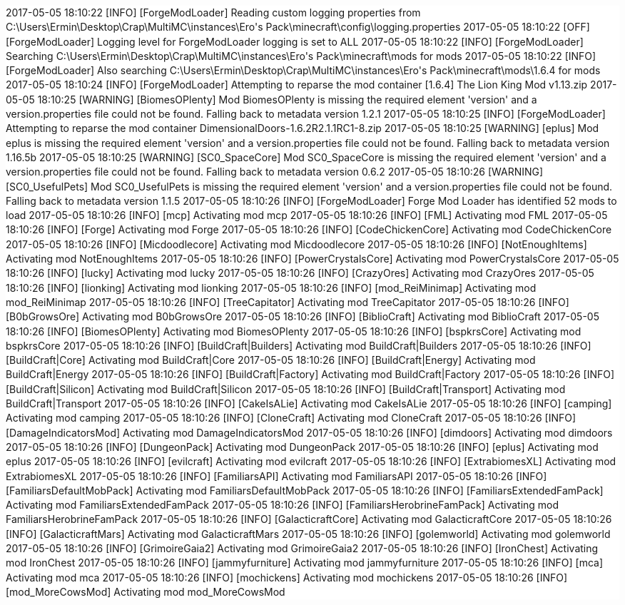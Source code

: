 2017-05-05 18:10:22 [INFO] [ForgeModLoader] Reading custom logging properties from C:\Users\Ermin\Desktop\Crap\MultiMC\instances\Ero's Pack\minecraft\config\logging.properties
2017-05-05 18:10:22 [OFF] [ForgeModLoader] Logging level for ForgeModLoader logging is set to ALL
2017-05-05 18:10:22 [INFO] [ForgeModLoader] Searching C:\Users\Ermin\Desktop\Crap\MultiMC\instances\Ero's Pack\minecraft\mods for mods
2017-05-05 18:10:22 [INFO] [ForgeModLoader] Also searching C:\Users\Ermin\Desktop\Crap\MultiMC\instances\Ero's Pack\minecraft\mods\1.6.4 for mods
2017-05-05 18:10:24 [INFO] [ForgeModLoader] Attempting to reparse the mod container [1.6.4] The Lion King Mod v1.13.zip
2017-05-05 18:10:25 [WARNING] [BiomesOPlenty] Mod BiomesOPlenty is missing the required element 'version' and a version.properties file could not be found. Falling back to metadata version 1.2.1
2017-05-05 18:10:25 [INFO] [ForgeModLoader] Attempting to reparse the mod container DimensionalDoors-1.6.2R2.1.1RC1-8.zip
2017-05-05 18:10:25 [WARNING] [eplus] Mod eplus is missing the required element 'version' and a version.properties file could not be found. Falling back to metadata version 1.16.5b
2017-05-05 18:10:25 [WARNING] [SC0_SpaceCore] Mod SC0_SpaceCore is missing the required element 'version' and a version.properties file could not be found. Falling back to metadata version 0.6.2
2017-05-05 18:10:26 [WARNING] [SC0_UsefulPets] Mod SC0_UsefulPets is missing the required element 'version' and a version.properties file could not be found. Falling back to metadata version 1.1.5
2017-05-05 18:10:26 [INFO] [ForgeModLoader] Forge Mod Loader has identified 52 mods to load
2017-05-05 18:10:26 [INFO] [mcp] Activating mod mcp
2017-05-05 18:10:26 [INFO] [FML] Activating mod FML
2017-05-05 18:10:26 [INFO] [Forge] Activating mod Forge
2017-05-05 18:10:26 [INFO] [CodeChickenCore] Activating mod CodeChickenCore
2017-05-05 18:10:26 [INFO] [Micdoodlecore] Activating mod Micdoodlecore
2017-05-05 18:10:26 [INFO] [NotEnoughItems] Activating mod NotEnoughItems
2017-05-05 18:10:26 [INFO] [PowerCrystalsCore] Activating mod PowerCrystalsCore
2017-05-05 18:10:26 [INFO] [lucky] Activating mod lucky
2017-05-05 18:10:26 [INFO] [CrazyOres] Activating mod CrazyOres
2017-05-05 18:10:26 [INFO] [lionking] Activating mod lionking
2017-05-05 18:10:26 [INFO] [mod_ReiMinimap] Activating mod mod_ReiMinimap
2017-05-05 18:10:26 [INFO] [TreeCapitator] Activating mod TreeCapitator
2017-05-05 18:10:26 [INFO] [B0bGrowsOre] Activating mod B0bGrowsOre
2017-05-05 18:10:26 [INFO] [BiblioCraft] Activating mod BiblioCraft
2017-05-05 18:10:26 [INFO] [BiomesOPlenty] Activating mod BiomesOPlenty
2017-05-05 18:10:26 [INFO] [bspkrsCore] Activating mod bspkrsCore
2017-05-05 18:10:26 [INFO] [BuildCraft|Builders] Activating mod BuildCraft|Builders
2017-05-05 18:10:26 [INFO] [BuildCraft|Core] Activating mod BuildCraft|Core
2017-05-05 18:10:26 [INFO] [BuildCraft|Energy] Activating mod BuildCraft|Energy
2017-05-05 18:10:26 [INFO] [BuildCraft|Factory] Activating mod BuildCraft|Factory
2017-05-05 18:10:26 [INFO] [BuildCraft|Silicon] Activating mod BuildCraft|Silicon
2017-05-05 18:10:26 [INFO] [BuildCraft|Transport] Activating mod BuildCraft|Transport
2017-05-05 18:10:26 [INFO] [CakeIsALie] Activating mod CakeIsALie
2017-05-05 18:10:26 [INFO] [camping] Activating mod camping
2017-05-05 18:10:26 [INFO] [CloneCraft] Activating mod CloneCraft
2017-05-05 18:10:26 [INFO] [DamageIndicatorsMod] Activating mod DamageIndicatorsMod
2017-05-05 18:10:26 [INFO] [dimdoors] Activating mod dimdoors
2017-05-05 18:10:26 [INFO] [DungeonPack] Activating mod DungeonPack
2017-05-05 18:10:26 [INFO] [eplus] Activating mod eplus
2017-05-05 18:10:26 [INFO] [evilcraft] Activating mod evilcraft
2017-05-05 18:10:26 [INFO] [ExtrabiomesXL] Activating mod ExtrabiomesXL
2017-05-05 18:10:26 [INFO] [FamiliarsAPI] Activating mod FamiliarsAPI
2017-05-05 18:10:26 [INFO] [FamiliarsDefaultMobPack] Activating mod FamiliarsDefaultMobPack
2017-05-05 18:10:26 [INFO] [FamiliarsExtendedFamPack] Activating mod FamiliarsExtendedFamPack
2017-05-05 18:10:26 [INFO] [FamiliarsHerobrineFamPack] Activating mod FamiliarsHerobrineFamPack
2017-05-05 18:10:26 [INFO] [GalacticraftCore] Activating mod GalacticraftCore
2017-05-05 18:10:26 [INFO] [GalacticraftMars] Activating mod GalacticraftMars
2017-05-05 18:10:26 [INFO] [golemworld] Activating mod golemworld
2017-05-05 18:10:26 [INFO] [GrimoireGaia2] Activating mod GrimoireGaia2
2017-05-05 18:10:26 [INFO] [IronChest] Activating mod IronChest
2017-05-05 18:10:26 [INFO] [jammyfurniture] Activating mod jammyfurniture
2017-05-05 18:10:26 [INFO] [mca] Activating mod mca
2017-05-05 18:10:26 [INFO] [mochickens] Activating mod mochickens
2017-05-05 18:10:26 [INFO] [mod_MoreCowsMod] Activating mod mod_MoreCowsMod